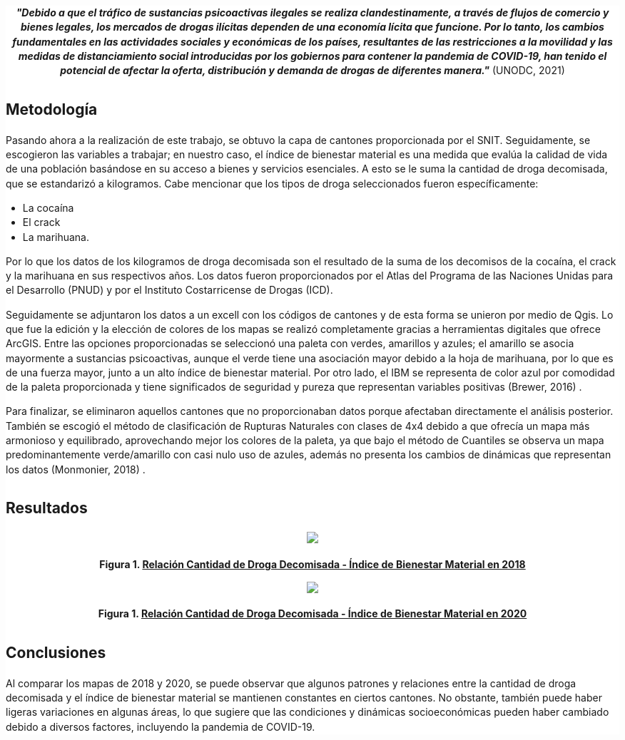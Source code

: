  
 **_<p align=center>"Debido a que el tráfico de sustancias psicoactivas ilegales se realiza clandestinamente, a través de flujos de comercio y bienes legales, los mercados de drogas ilícitas dependen de una economía lícita que funcione. Por lo tanto, los cambios fundamentales en las actividades sociales y económicas de los países, resultantes de las restricciones a la movilidad y las medidas de distanciamiento social introducidas por los gobiernos para contener la pandemia de COVID-19, han tenido el potencial de afectar la oferta, distribución y demanda de drogas de diferentes manera."_** (UNODC, 2021)

## Metodología
Pasando ahora a la realización de este trabajo, se obtuvo la capa de cantones proporcionada por el SNIT. Seguidamente, se escogieron las variables a trabajar; en nuestro caso, el índice de bienestar material es una medida que evalúa la calidad de vida de una población basándose en su acceso a bienes y servicios esenciales. A esto se le suma la cantidad de droga decomisada, que se estandarizó a kilogramos. Cabe mencionar que los tipos de droga seleccionados fueron específicamente: 
- La cocaína 
- El crack  
- La marihuana. 
  
Por lo que los datos de los kilogramos de droga decomisada son el resultado de la suma de los decomisos de la cocaína, el crack y la marihuana en sus respectivos años. Los datos fueron proporcionados por el Atlas del Programa de las Naciones Unidas para el Desarrollo (PNUD) y por el Instituto Costarricense de Drogas (ICD).

Seguidamente se adjuntaron los datos a un excell con los códigos de cantones y de esta forma se unieron por medio de Qgis. Lo que fue la edición y la elección de colores de los mapas se realizó completamente gracias a herramientas digitales que ofrece ArcGIS. Entre las opciones proporcionadas se seleccionó una paleta con verdes, amarillos y azules; el amarillo se asocia mayormente a sustancias psicoactivas, aunque el verde tiene una asociación mayor debido a la hoja de marihuana, por lo que es de una fuerza mayor, junto a un alto índice de bienestar material. Por otro lado, el IBM se representa de color azul por comodidad de la paleta proporcionada y tiene significados de seguridad y pureza que representan variables positivas  (Brewer, 2016) .

Para finalizar, se eliminaron aquellos cantones que no proporcionaban datos porque afectaban directamente el análisis posterior. También se escogió el método de clasificación de Rupturas Naturales con clases de 4x4 debido a que ofrecía un mapa más armonioso y equilibrado, aprovechando mejor los colores de la paleta, ya que bajo el método de Cuantiles se observa un mapa predominantemente verde/amarillo con casi nulo uso de azules, además no presenta los cambios de dinámicas que representan los datos  (Monmonier, 2018) .

## Resultados

<p align=center> <img src="C:\Users\CHRISTOPHER\Documents\Tarea 1 progra\fig1.jpg" width=800>

**<p align=center> Figura 1. [Relación Cantidad de Droga Decomisada - Índice de Bienestar Material en 2018](https://arcg.is/1zrTyW)**


<p align=center> <img src="C:\Users\CHRISTOPHER\Documents\Tarea 1 progra\fig2.jpg" width=800>

**<p align=center> Figura 1. [Relación Cantidad de Droga Decomisada - Índice de Bienestar Material en 2020](https://arcg.is/1TCSXP0)**
## Conclusiones 
Al comparar los mapas de 2018 y 2020, se puede observar que algunos patrones y relaciones entre la cantidad de droga decomisada y el índice de bienestar material se mantienen constantes en ciertos cantones. No obstante, también puede haber ligeras variaciones en algunas áreas, lo que sugiere que las condiciones y dinámicas socioeconómicas pueden haber cambiado debido a diversos factores, incluyendo la pandemia de COVID-19.
